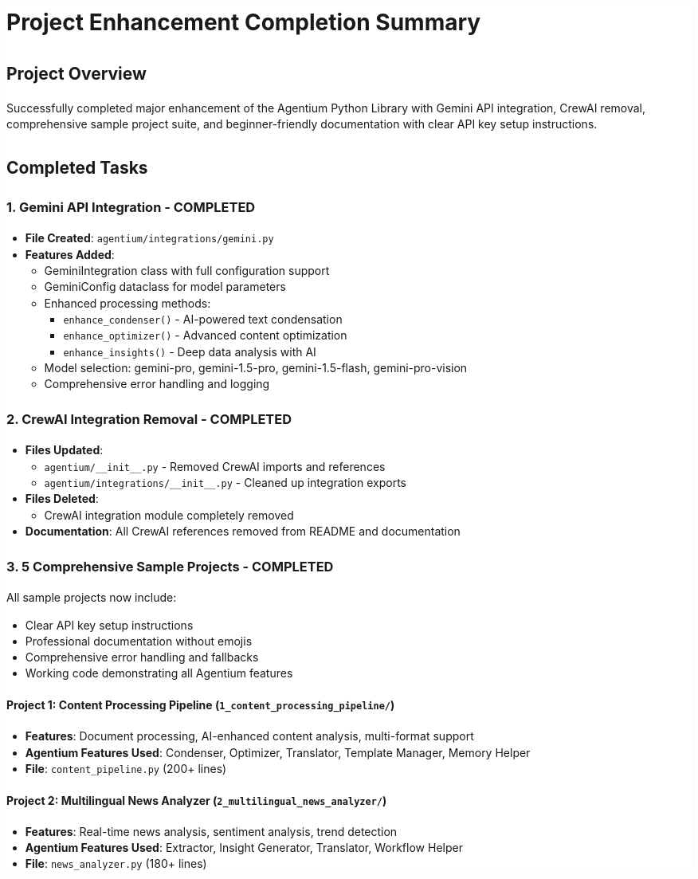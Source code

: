 # Project Enhancement Completion Summary

## Project Overview
Successfully completed major enhancement of the Agentium Python Library with Gemini API integration, CrewAI removal, comprehensive sample project suite, and beginner-friendly documentation with clear API key setup instructions.

## Completed Tasks

### 1. **Gemini API Integration** - COMPLETED
- **File Created**: `agentium/integrations/gemini.py`
- **Features Added**:
  - GeminiIntegration class with full configuration support
  - GeminiConfig dataclass for model parameters
  - Enhanced processing methods:
    - `enhance_condenser()` - AI-powered text condensation
    - `enhance_optimizer()` - Advanced content optimization
    - `enhance_insights()` - Deep data analysis with AI
  - Model selection: gemini-pro, gemini-1.5-pro, gemini-1.5-flash, gemini-pro-vision
  - Comprehensive error handling and logging

### 2. **CrewAI Integration Removal** - COMPLETED
- **Files Updated**:
  - `agentium/__init__.py` - Removed CrewAI imports and references
  - `agentium/integrations/__init__.py` - Cleaned up integration exports
- **Files Deleted**: 
  - CrewAI integration module completely removed
- **Documentation**: All CrewAI references removed from README and documentation

### 3. **5 Comprehensive Sample Projects** - COMPLETED

All sample projects now include:
- Clear API key setup instructions
- Professional documentation without emojis
- Comprehensive error handling and fallbacks
- Working code demonstrating all Agentium features

#### **Project 1: Content Processing Pipeline** (`1_content_processing_pipeline/`)
- **Features**: Document processing, AI-enhanced content analysis, multi-format support
- **Agentium Features Used**: Condenser, Optimizer, Translator, Template Manager, Memory Helper
- **File**: `content_pipeline.py` (200+ lines)

#### **Project 2: Multilingual News Analyzer** (`2_multilingual_news_analyzer/`)
- **Features**: Real-time news analysis, sentiment analysis, trend detection
- **Agentium Features Used**: Extractor, Insight Generator, Translator, Workflow Helper
- **File**: `news_analyzer.py` (180+ lines)
